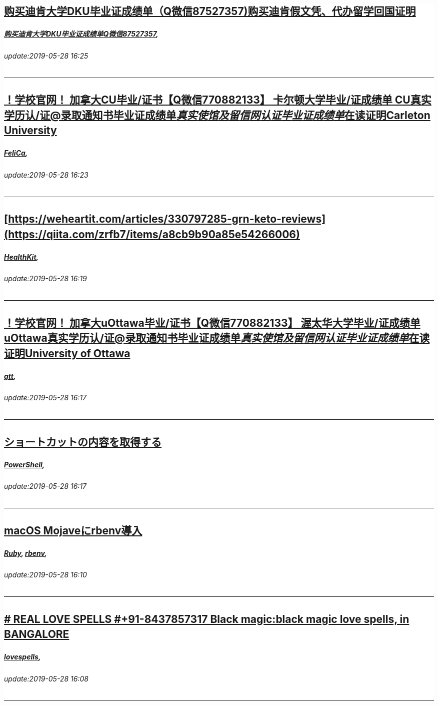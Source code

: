 ## [ 购买迪肯大学DKU毕业证成绩单（Q微信87527357)购买迪肯假文凭、代办留学回国证明](https://qiita.com/gfdg5/items/e7ad1bf85bce470a0326)
##### [购买迪肯大学DKU毕业证成绩单Q微信87527357](https://qiita.com/tags/购买迪肯大学DKU毕业证成绩单Q微信87527357), 
###### update:2019-05-28 16:25
---
## [！学校官网！ 加拿大CU毕业/证书【Q微信770882133】 卡尔顿大学毕业/证成绩单 CU真实学历认/证@录取通知书毕业证成绩单$真实使馆及留信网认证毕业证成绩单$在读证明Carleton University](https://qiita.com/qwilaihd012/items/a8dd65bc709843ae68f9)
##### [FeliCa](https://qiita.com/tags/FeliCa), 
###### update:2019-05-28 16:23
---
## [https://weheartit.com/articles/330797285-grn-keto-reviews](https://qiita.com/zrfb7/items/a8cb9b90a85e54266006)
##### [HealthKit](https://qiita.com/tags/HealthKit), 
###### update:2019-05-28 16:19
---
## [！学校官网！ 加拿大uOttawa毕业/证书【Q微信770882133】 渥太华大学毕业/证成绩单 uOttawa真实学历认/证@录取通知书毕业证成绩单$真实使馆及留信网认证毕业证成绩单$在读证明University of Ottawa](https://qiita.com/qwilaihd01/items/26363d13e5ae2a0c73e1)
##### [gtt](https://qiita.com/tags/gtt), 
###### update:2019-05-28 16:17
---
## [ショートカットの内容を取得する](https://qiita.com/mako24/items/6c3cfa8d880bf9d24c8d)
##### [PowerShell](https://qiita.com/tags/PowerShell), 
###### update:2019-05-28 16:17
---
## [macOS Mojaveにrbenv導入](https://qiita.com/tnbe21/items/bb88f27f53372b9bb31e)
##### [Ruby](https://qiita.com/tags/Ruby), [rbenv](https://qiita.com/tags/rbenv), 
###### update:2019-05-28 16:10
---
## [# REAL LOVE SPELLS #+91-8437857317 Black magic:black magic love spells, in  BANGALORE ](https://qiita.com/gurumaaji1233/items/032367d7b3ae008e373a)
##### [lovespells](https://qiita.com/tags/lovespells), 
###### update:2019-05-28 16:08
---
